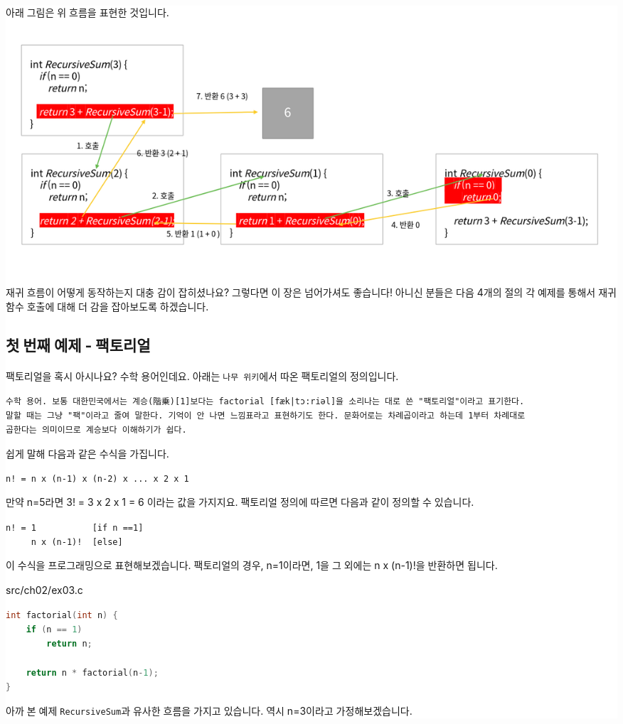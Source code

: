 아래 그림은 위 흐름을 표현한 것입니다.

![재귀흐름2](../images/ch02/recursive2.png)

재귀 흐름이 어떻게 동작하는지 대충 감이 잡히셨나요? 그렇다면 이 장은 넘어가셔도 좋습니다! 아니신 분들은 다음 4개의 절의 각 예제를 통해서 재귀 함수 호출에 대해 더 감을 잡아보도록 하겠습니다.


## 첫 번째 예제 - 팩토리얼

팩토리얼을 혹시 아시나요? 수학 용어인데요. 아래는 `나무 위키`에서 따온 팩토리얼의 정의입니다.

    수학 용어. 보통 대한민국에서는 계승(階乗)[1]보다는 factorial [fӕk|tɔ:riəl]을 소리나는 대로 쓴 "팩토리얼"이라고 표기한다. 
    말할 때는 그냥 "팩"이라고 줄여 말한다. 기억이 안 나면 느낌표라고 표현하기도 한다. 문화어로는 차례곱이라고 하는데 1부터 차례대로 
    곱한다는 의미이므로 계승보다 이해하기가 쉽다.

쉽게 말해 다음과 같은 수식을 가집니다.

    n! = n x (n-1) x (n-2) x ... x 2 x 1

만약 n=5라면 3! = 3 x 2 x 1 = 6 이라는 값을 가지지요. 팩토리얼 정의에 따르면 다음과 같이 정의할 수 있습니다.

    n! = 1           [if n ==1]
         n x (n-1)!  [else]

이 수식을 프로그래밍으로 표현해보겠습니다. 팩토리얼의 경우, n=1이라면, 1을 그 외에는 n x (n-1)!을 반환하면 됩니다.

src/ch02/ex03.c
```c
int factorial(int n) {
    if (n == 1)
        return n;

    return n * factorial(n-1);
}
```

아까 본 예제 `RecursiveSum`과 유사한 흐름을 가지고 있습니다. 역시 n=3이라고 가정해보겠습니다.

